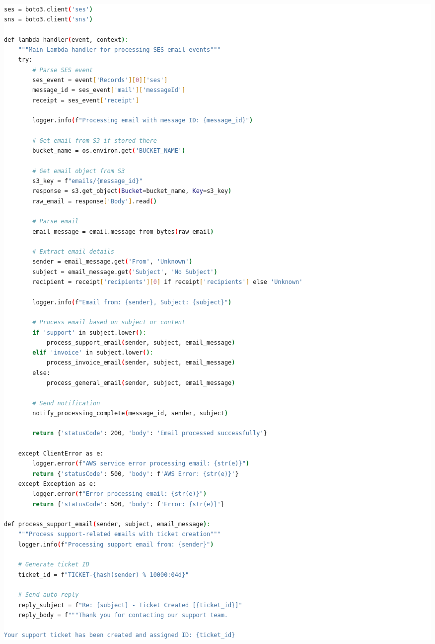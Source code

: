    ```bash
   ses = boto3.client('ses')
   sns = boto3.client('sns')
   
   def lambda_handler(event, context):
       """Main Lambda handler for processing SES email events"""
       try:
           # Parse SES event
           ses_event = event['Records'][0]['ses']
           message_id = ses_event['mail']['messageId']
           receipt = ses_event['receipt']
           
           logger.info(f"Processing email with message ID: {message_id}")
           
           # Get email from S3 if stored there
           bucket_name = os.environ.get('BUCKET_NAME')
           
           # Get email object from S3
           s3_key = f"emails/{message_id}"
           response = s3.get_object(Bucket=bucket_name, Key=s3_key)
           raw_email = response['Body'].read()
           
           # Parse email
           email_message = email.message_from_bytes(raw_email)
           
           # Extract email details
           sender = email_message.get('From', 'Unknown')
           subject = email_message.get('Subject', 'No Subject')
           recipient = receipt['recipients'][0] if receipt['recipients'] else 'Unknown'
           
           logger.info(f"Email from: {sender}, Subject: {subject}")
           
           # Process email based on subject or content
           if 'support' in subject.lower():
               process_support_email(sender, subject, email_message)
           elif 'invoice' in subject.lower():
               process_invoice_email(sender, subject, email_message)
           else:
               process_general_email(sender, subject, email_message)
           
           # Send notification
           notify_processing_complete(message_id, sender, subject)
           
           return {'statusCode': 200, 'body': 'Email processed successfully'}
           
       except ClientError as e:
           logger.error(f"AWS service error processing email: {str(e)}")
           return {'statusCode': 500, 'body': f'AWS Error: {str(e)}'}
       except Exception as e:
           logger.error(f"Error processing email: {str(e)}")
           return {'statusCode': 500, 'body': f'Error: {str(e)}'}
   
   def process_support_email(sender, subject, email_message):
       """Process support-related emails with ticket creation"""
       logger.info(f"Processing support email from: {sender}")
       
       # Generate ticket ID
       ticket_id = f"TICKET-{hash(sender) % 10000:04d}"
       
       # Send auto-reply
       reply_subject = f"Re: {subject} - Ticket Created [{ticket_id}]"
       reply_body = f"""Thank you for contacting our support team.

Your support ticket has been created and assigned ID: {ticket_id}
   ```